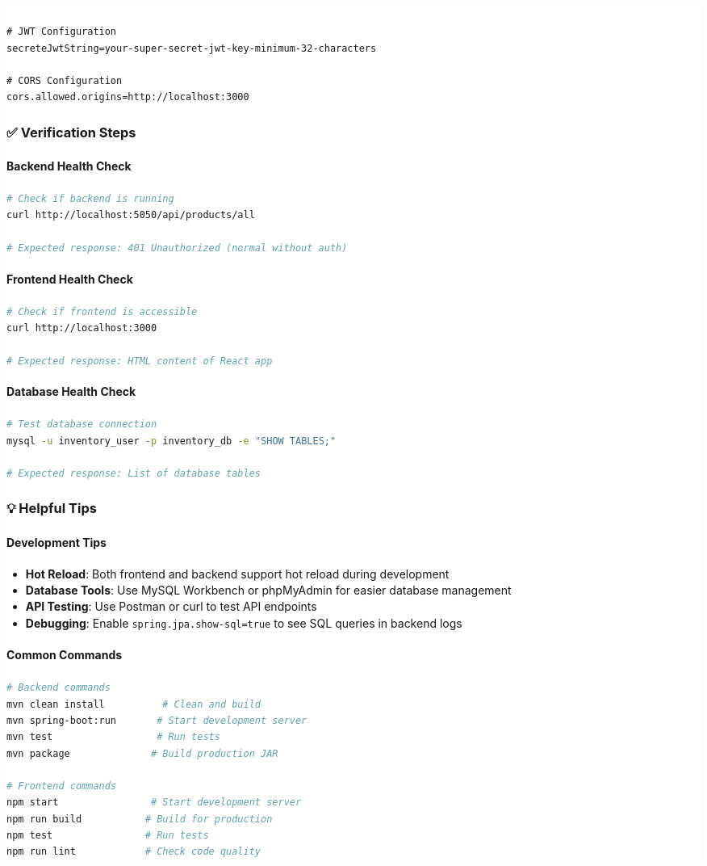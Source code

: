 ```properties

# JWT Configuration
secreteJwtString=your-super-secret-jwt-key-minimum-32-characters

# CORS Configuration
cors.allowed.origins=http://localhost:3000
```

### ✅ Verification Steps

#### Backend Health Check
```bash
# Check if backend is running
curl http://localhost:5050/api/products/all

# Expected response: 401 Unauthorized (normal without auth)
```

#### Frontend Health Check
```bash
# Check if frontend is accessible
curl http://localhost:3000

# Expected response: HTML content of React app
```

#### Database Health Check
```bash
# Test database connection
mysql -u inventory_user -p inventory_db -e "SHOW TABLES;"

# Expected response: List of database tables
```

### 💡 Helpful Tips

#### Development Tips
- **Hot Reload**: Both frontend and backend support hot reload during development
- **Database Tools**: Use MySQL Workbench or phpMyAdmin for easier database management
- **API Testing**: Use Postman or curl to test API endpoints
- **Debugging**: Enable `spring.jpa.show-sql=true` to see SQL queries in backend logs

#### Common Commands
```bash
# Backend commands
mvn clean install          # Clean and build
mvn spring-boot:run       # Start development server
mvn test                  # Run tests
mvn package              # Build production JAR

# Frontend commands
npm start                # Start development server
npm run build           # Build for production
npm test                # Run tests
npm run lint            # Check code quality
```
